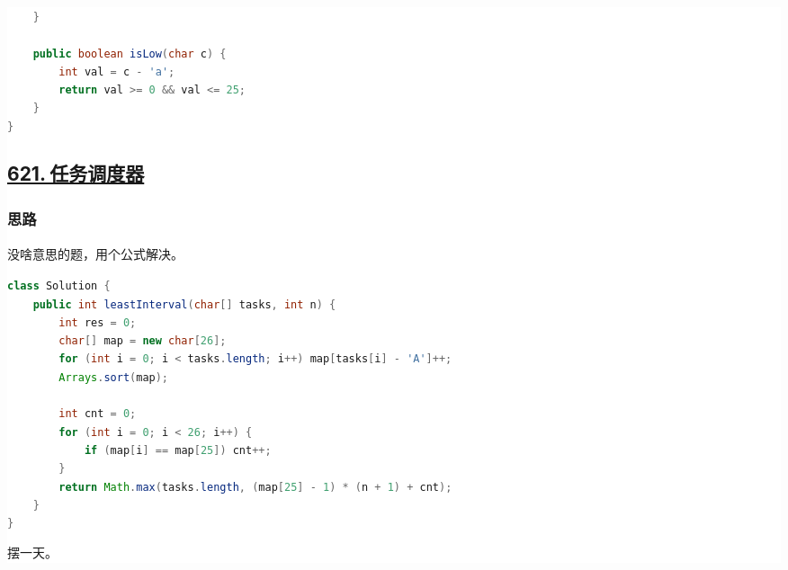 ```java
    }

    public boolean isLow(char c) {
        int val = c - 'a';
        return val >= 0 && val <= 25;
    }
}
```

## [621. 任务调度器](https://leetcode-cn.com/problems/task-scheduler/)

### 思路

没啥意思的题，用个公式解决。

```java
class Solution {
    public int leastInterval(char[] tasks, int n) {
        int res = 0;
        char[] map = new char[26];
        for (int i = 0; i < tasks.length; i++) map[tasks[i] - 'A']++;
        Arrays.sort(map);

        int cnt = 0;
        for (int i = 0; i < 26; i++) {
            if (map[i] == map[25]) cnt++;
        }
        return Math.max(tasks.length, (map[25] - 1) * (n + 1) + cnt);
    }
}
```

摆一天。
